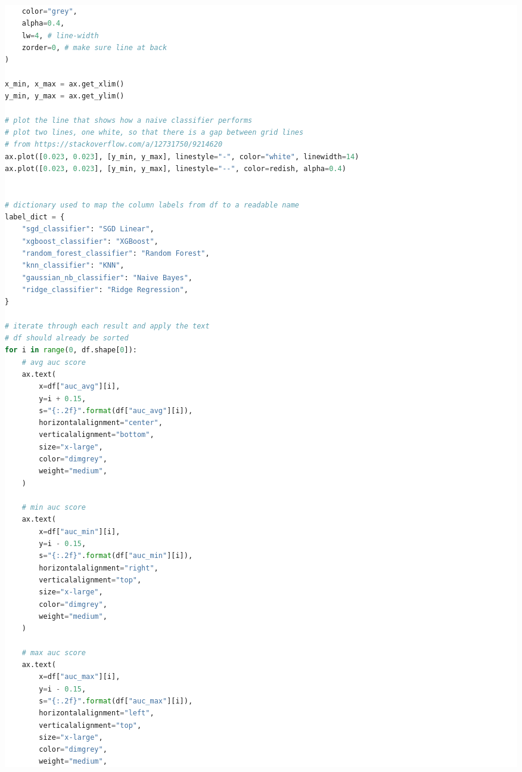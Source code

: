 ```python
    color="grey",
    alpha=0.4,
    lw=4, # line-width
    zorder=0, # make sure line at back
)

x_min, x_max = ax.get_xlim()
y_min, y_max = ax.get_ylim()

# plot the line that shows how a naive classifier performs
# plot two lines, one white, so that there is a gap between grid lines
# from https://stackoverflow.com/a/12731750/9214620
ax.plot([0.023, 0.023], [y_min, y_max], linestyle="-", color="white", linewidth=14)
ax.plot([0.023, 0.023], [y_min, y_max], linestyle="--", color=redish, alpha=0.4)


# dictionary used to map the column labels from df to a readable name
label_dict = {
    "sgd_classifier": "SGD Linear",
    "xgboost_classifier": "XGBoost",
    "random_forest_classifier": "Random Forest",
    "knn_classifier": "KNN",
    "gaussian_nb_classifier": "Naive Bayes",
    "ridge_classifier": "Ridge Regression",
}

# iterate through each result and apply the text
# df should already be sorted
for i in range(0, df.shape[0]):
    # avg auc score
    ax.text(
        x=df["auc_avg"][i],
        y=i + 0.15,
        s="{:.2f}".format(df["auc_avg"][i]),
        horizontalalignment="center",
        verticalalignment="bottom",
        size="x-large",
        color="dimgrey",
        weight="medium",
    )

    # min auc score
    ax.text(
        x=df["auc_min"][i],
        y=i - 0.15,
        s="{:.2f}".format(df["auc_min"][i]),
        horizontalalignment="right",
        verticalalignment="top",
        size="x-large",
        color="dimgrey",
        weight="medium",
    )

    # max auc score
    ax.text(
        x=df["auc_max"][i],
        y=i - 0.15,
        s="{:.2f}".format(df["auc_max"][i]),
        horizontalalignment="left",
        verticalalignment="top",
        size="x-large",
        color="dimgrey",
        weight="medium",
```